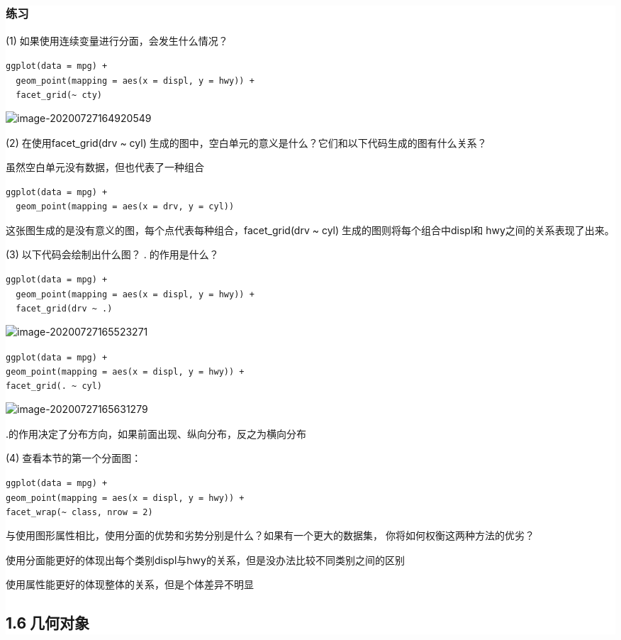 ### 练习

(1) 如果使用连续变量进行分面，会发生什么情况？

```
ggplot(data = mpg) +
  geom_point(mapping = aes(x = displ, y = hwy)) +
  facet_grid(~ cty)
```

![image-20200727164920549](/img/posts/7.22/image-20200727164920549.png)

(2) 在使用facet_grid(drv ~ cyl) 生成的图中，空白单元的意义是什么？它们和以下代码生成的图有什么关系？

虽然空白单元没有数据，但也代表了一种组合

```
ggplot(data = mpg) +
  geom_point(mapping = aes(x = drv, y = cyl))
```

这张图生成的是没有意义的图，每个点代表每种组合，facet_grid(drv ~ cyl) 生成的图则将每个组合中displ和 hwy之间的关系表现了出来。

(3) 以下代码会绘制出什么图？ . 的作用是什么？

```
ggplot(data = mpg) +
  geom_point(mapping = aes(x = displ, y = hwy)) +
  facet_grid(drv ~ .)
```

![image-20200727165523271](/img/posts/7.22/image-20200727165523271.png)


```
ggplot(data = mpg) +
geom_point(mapping = aes(x = displ, y = hwy)) +
facet_grid(. ~ cyl)
```

![image-20200727165631279](/img/posts/7.22/image-20200727165631279.png)

.的作用决定了分布方向，如果前面出现、纵向分布，反之为横向分布

(4) 查看本节的第一个分面图：

```
ggplot(data = mpg) +
geom_point(mapping = aes(x = displ, y = hwy)) +
facet_wrap(~ class, nrow = 2)
```

与使用图形属性相比，使用分面的优势和劣势分别是什么？如果有一个更大的数据集，
你将如何权衡这两种方法的优劣？

使用分面能更好的体现出每个类别displ与hwy的关系，但是没办法比较不同类别之间的区别

使用属性能更好的体现整体的关系，但是个体差异不明显

## 1.6 几何对象

